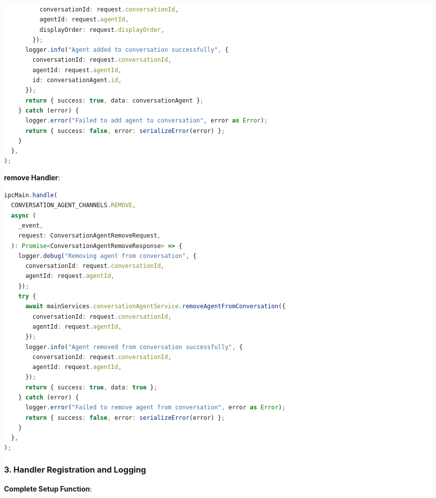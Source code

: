 ```typescript
          conversationId: request.conversationId,
          agentId: request.agentId,
          displayOrder: request.displayOrder,
        });
      logger.info("Agent added to conversation successfully", {
        conversationId: request.conversationId,
        agentId: request.agentId,
        id: conversationAgent.id,
      });
      return { success: true, data: conversationAgent };
    } catch (error) {
      logger.error("Failed to add agent to conversation", error as Error);
      return { success: false, error: serializeError(error) };
    }
  },
);
```

**remove Handler**:

```typescript
ipcMain.handle(
  CONVERSATION_AGENT_CHANNELS.REMOVE,
  async (
    _event,
    request: ConversationAgentRemoveRequest,
  ): Promise<ConversationAgentRemoveResponse> => {
    logger.debug("Removing agent from conversation", {
      conversationId: request.conversationId,
      agentId: request.agentId,
    });
    try {
      await mainServices.conversationAgentService.removeAgentFromConversation({
        conversationId: request.conversationId,
        agentId: request.agentId,
      });
      logger.info("Agent removed from conversation successfully", {
        conversationId: request.conversationId,
        agentId: request.agentId,
      });
      return { success: true, data: true };
    } catch (error) {
      logger.error("Failed to remove agent from conversation", error as Error);
      return { success: false, error: serializeError(error) };
    }
  },
);
```

### 3. Handler Registration and Logging

**Complete Setup Function**:
